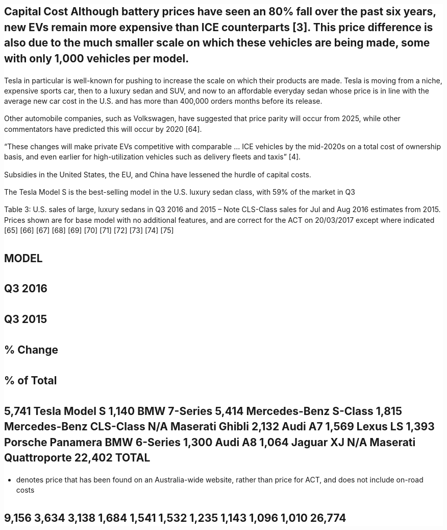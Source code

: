 ## Capital Cost Although battery prices have seen an 80% fall over the past six years, new EVs remain more expensive than ICE counterparts [3]. This price difference is also due to the much smaller scale on which these vehicles are being made, some with only 1,000 vehicles per model.

Tesla in particular is well-known for pushing to increase the scale on which their products are made. Tesla is moving from a niche, expensive sports car, then to a luxury sedan and SUV, and now to an affordable everyday sedan whose price is in line with the average new car cost in the U.S. and has more than 400,000 orders months before its release.

Other automobile companies, such as Volkswagen, have suggested that price parity will occur from 2025, while other commentators have predicted this will occur by 2020 [64].

“These changes will make private EVs competitive with comparable … ICE vehicles by the mid-2020s on a total cost of ownership basis, and even earlier for high-utilization vehicles such as delivery fleets and taxis” [4].

Subsidies in the United States, the EU, and China have lessened the hurdle of capital costs.

The Tesla Model S is the best-selling model in the U.S. luxury sedan class, with 59% of the market in Q3

Table 3: U.S. sales of large, luxury sedans in Q3 2016 and 2015 – Note CLS-Class sales for Jul and Aug 2016 estimates from 2015. Prices shown are for base model with no additional features, and are correct for the ACT on 20/03/2017 except where indicated [65] [66] [67] [68] [69] [70] [71] [72] [73] [74] [75]

## MODEL

## Q3 2016

## Q3 2015

## % Change

## % of Total

## 5,741 Tesla Model S 1,140 BMW 7-Series 5,414 Mercedes-Benz S-Class 1,815 Mercedes-Benz CLS-Class N/A Maserati Ghibli 2,132 Audi A7 1,569 Lexus LS 1,393 Porsche Panamera BMW 6-Series 1,300 Audi A8 1,064 Jaguar XJ N/A Maserati Quattroporte 22,402 TOTAL
+ denotes price that has been found on an Australia-wide website, rather than price for ACT, and does not include on-road costs

## 9,156 3,634 3,138 1,684 1,541 1,532 1,235 1,143 1,096 1,010 26,774
